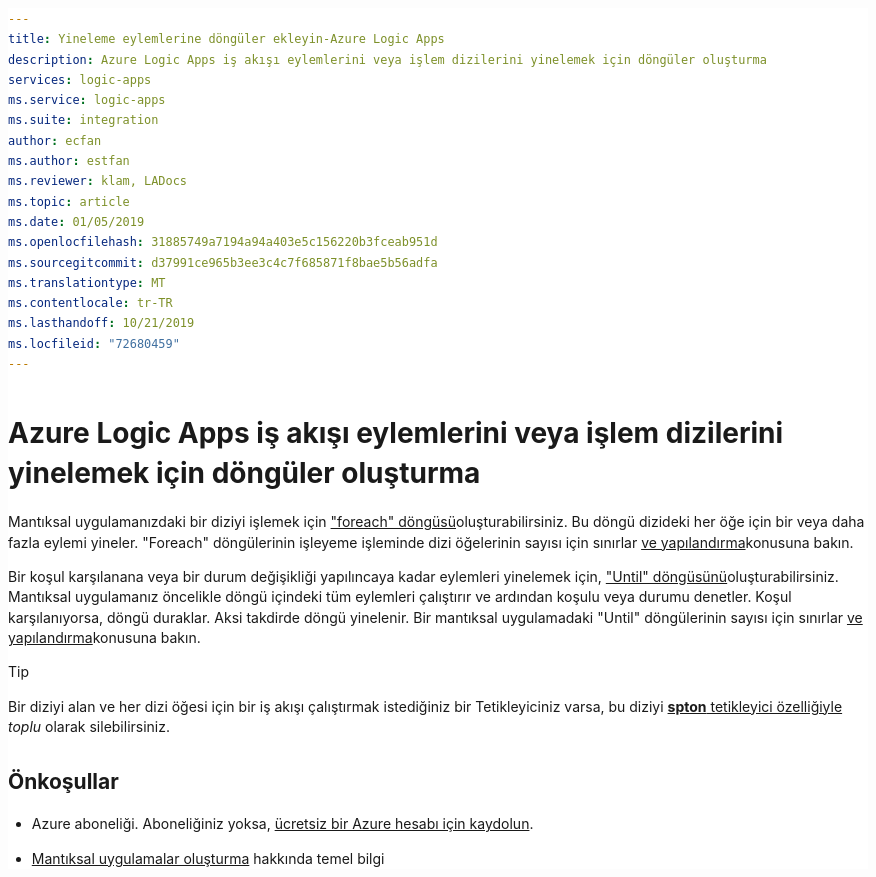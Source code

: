 ```yaml
---
title: Yineleme eylemlerine döngüler ekleyin-Azure Logic Apps
description: Azure Logic Apps iş akışı eylemlerini veya işlem dizilerini yinelemek için döngüler oluşturma
services: logic-apps
ms.service: logic-apps
ms.suite: integration
author: ecfan
ms.author: estfan
ms.reviewer: klam, LADocs
ms.topic: article
ms.date: 01/05/2019
ms.openlocfilehash: 31885749a7194a94a403e5c156220b3fceab951d
ms.sourcegitcommit: d37991ce965b3ee3c4c7f685871f8bae5b56adfa
ms.translationtype: MT
ms.contentlocale: tr-TR
ms.lasthandoff: 10/21/2019
ms.locfileid: "72680459"
---
```

# <a name="create-loops-that-repeat-workflow-actions-or-process-arrays-in-azure-logic-apps"></a>Azure Logic Apps iş akışı eylemlerini veya işlem dizilerini yinelemek için döngüler oluşturma

Mantıksal uygulamanızdaki bir diziyi işlemek için ["foreach" döngüsü](#foreach-loop)oluşturabilirsiniz. Bu döngü dizideki her öğe için bir veya daha fazla eylemi yineler. "Foreach" döngülerinin işleyeme işleminde dizi öğelerinin sayısı için sınırlar [ve yapılandırma](../logic-apps/logic-apps-limits-and-config.md)konusuna bakın. 

Bir koşul karşılanana veya bir durum değişikliği yapılıncaya kadar eylemleri yinelemek için, ["Until" döngüsünü](#until-loop)oluşturabilirsiniz. Mantıksal uygulamanız öncelikle döngü içindeki tüm eylemleri çalıştırır ve ardından koşulu veya durumu denetler. Koşul karşılanıyorsa, döngü duraklar. Aksi takdirde döngü yinelenir. Bir mantıksal uygulamadaki "Until" döngülerinin sayısı için sınırlar [ve yapılandırma](../logic-apps/logic-apps-limits-and-config.md)konusuna bakın. 

> [!TIP]
> Bir diziyi alan ve her dizi öğesi için bir iş akışı çalıştırmak istediğiniz bir Tetikleyiciniz varsa, bu diziyi [ **spton** tetikleyici özelliğiyle](../logic-apps/logic-apps-workflow-actions-triggers.md#split-on-debatch) *toplu* olarak silebilirsiniz. 

## <a name="prerequisites"></a>Önkoşullar

* Azure aboneliği. Aboneliğiniz yoksa, [ücretsiz bir Azure hesabı için kaydolun](https://azure.microsoft.com/free/). 

* [Mantıksal uygulamalar oluşturma](../logic-apps/quickstart-create-first-logic-app-workflow.md) hakkında temel bilgi

<a name="foreach-loop"></a>
